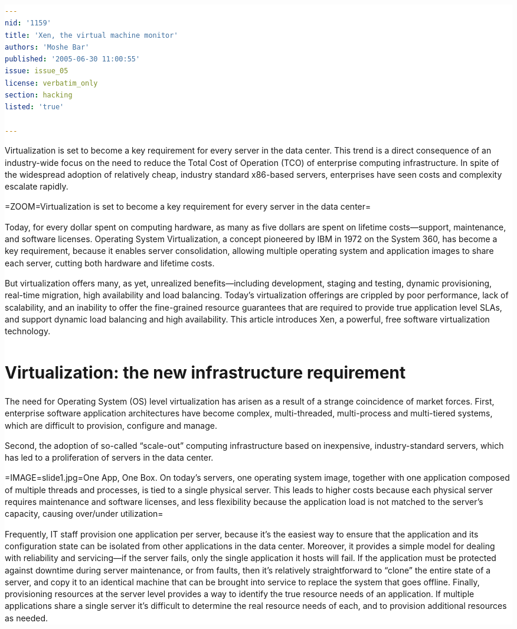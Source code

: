 ```yaml
---
nid: '1159'
title: 'Xen, the virtual machine monitor'
authors: 'Moshe Bar'
published: '2005-06-30 11:00:55'
issue: issue_05
license: verbatim_only
section: hacking
listed: 'true'

---
```

Virtualization is set to become a key requirement for every server in the data center. This trend is a direct consequence of an industry-wide focus on the need to reduce the Total Cost of Operation (TCO) of enterprise computing infrastructure. In spite of the widespread adoption of relatively cheap, industry standard x86-based servers, enterprises have seen costs and complexity escalate rapidly.


=ZOOM=Virtualization is set to become a key requirement for every server in the data center=

Today, for every dollar spent on computing hardware, as many as five dollars are spent on lifetime costs—support, maintenance, and software licenses. Operating System Virtualization, a concept pioneered by IBM in 1972 on the System 360, has become a key requirement, because it enables server consolidation, allowing multiple operating system and application images to share each server, cutting both hardware and lifetime costs.

But virtualization offers many, as yet, unrealized benefits—including development, staging and testing, dynamic provisioning, real-time migration, high availability and load balancing. Today’s virtualization offerings are crippled by poor performance, lack of scalability, and an inability to offer the fine-grained resource guarantees that are required to provide true application level SLAs, and support dynamic load balancing and high availability. This article introduces Xen, a powerful, free software virtualization technology.


# Virtualization: the new infrastructure requirement

The need for Operating System (OS) level virtualization has arisen as a result of a strange coincidence of market forces. First, enterprise software application architectures have become complex, multi-threaded, multi-process and multi-tiered systems, which are difficult to provision, configure and manage.

Second, the adoption of so-called “scale-out” computing infrastructure based on inexpensive, industry-standard servers, which has led to a proliferation of servers in the data center.


=IMAGE=slide1.jpg=One App, One Box. On today’s servers, one operating system image, together with one application composed of multiple threads and processes, is tied to a single physical server. This leads to higher costs because each physical server requires maintenance and software licenses, and less flexibility because the application load is not matched to the server’s capacity, causing over/under utilization=

Frequently, IT staff provision one application per server, because it’s the easiest way to ensure that the application and its configuration state can be isolated from other applications in the data center. Moreover, it provides a simple model for dealing with reliability and servicing—if the server fails, only the single application it hosts will fail. If the application must be protected against downtime during server maintenance, or from faults, then it’s relatively straightforward to “clone” the entire state of a server, and copy it to an identical machine that can be brought into service to replace the system that goes offline. Finally, provisioning resources at the server level provides a way to identify the true resource needs of an application. If multiple applications share a single server it’s difficult to determine the real resource needs of each, and to provision additional resources as needed.
